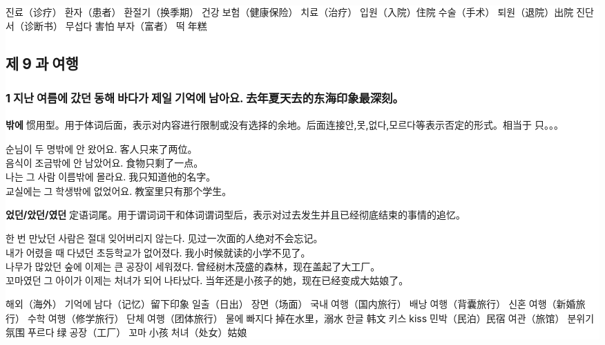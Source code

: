 
진료（诊疗）
환자（患者）
환절기（换季期）
건강 보험（健康保险）
치료（治疗）
입원（入院）住院
수술（手术）
퇴원（退院）出院
진단서（诊断书）
무섭다 害怕
부자（富者）
떡 年糕


## 제 9 과 여행

### 1 지난 여름에 갔던 동해 바다가 제일 기억에 남아요.  去年夏天去的东海印象最深刻。

**밖에**
惯用型。用于体词后面，表示对内容进行限制或没有选择的余地。后面连接안,못,없다,모르다等表示否定的形式。相当于 只。。。

순님이 두 명밖에 안 왔어요. 客人只来了两位。   
음식이 조금밖에 안 남았어요. 食物只剩了一点。  
나는 그 사람 이름밖에 몰라요. 我只知道他的名字。  
교실에는 그 학생밖에 없었어요. 教室里只有那个学生。  


**었던/았던/였던**
定语词尾。用于谓词词干和体词谓词型后，表示对过去发生并且已经彻底结束的事情的追忆。  

한 번 만났던 사람은 절대 잊어버리지 않는다. 见过一次面的人绝对不会忘记。  
내가 어렸을 때 다녔던 초등학교가 없어졌다. 我小时候就读的小学不见了。  
나무가 많았던 숲에 이제는 큰 공장이 세워졌다. 曾经树木茂盛的森林，现在盖起了大工厂。  
꼬마였던 그 아이가 이제는 처녀가 되어 나타났다. 当年还是小孩子的她，现在已经变成大姑娘了。  

해외（海外）
기억에 남다（记忆）留下印象
일출（日出）
장면（场面）
국내 여행（国内旅行）
배낭 여행（背囊旅行）
신혼 여행（新婚旅行）
수학 여행（修学旅行）
단체 여행（团体旅行）
물에 빠지다 掉在水里，溺水
한글 韩文
키스 kiss
민박（民泊）民宿
여관（旅馆）
분위기 氛围
푸르다 绿
공장（工厂）
꼬마 小孩
처녀（处女）姑娘
